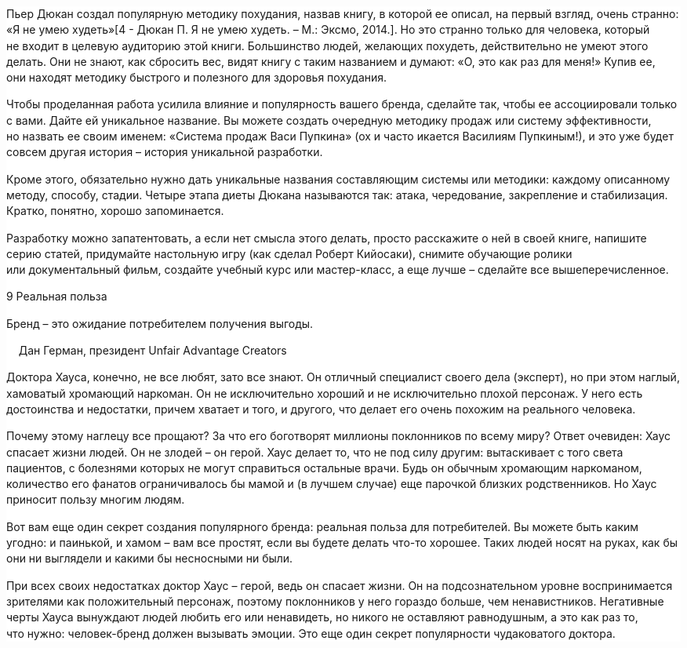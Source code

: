 Пьер Дюкан создал популярную методику похудания, назвав книгу, в которой
ее описал, на первый взгляд, очень странно: «Я не умею худеть»\[4 -
Дюкан П. Я не умею худеть. – М.: Эксмо, 2014.\]. Но это странно только
для человека, который не входит в целевую аудиторию этой книги.
Большинство людей, желающих похудеть, действительно не умеют этого
делать. Они не знают, как сбросить вес, видят книгу с таким названием
и думают: «О, это как раз для меня!» Купив ее, они находят методику
быстрого и полезного для здоровья похудания.

Чтобы проделанная работа усилила влияние и популярность вашего бренда,
сделайте так, чтобы ее ассоциировали только с вами. Дайте ей уникальное
название. Вы можете создать очередную методику продаж или систему
эффективности, но назвать ее своим именем: «Система продаж Васи Пупкина»
(ох и часто икается Василиям Пупкиным!), и это уже будет совсем другая
история – история уникальной разработки.

Кроме этого, обязательно нужно дать уникальные названия составляющим
системы или методики: каждому описанному методу, способу, стадии. Четыре
этапа диеты Дюкана называются так: атака, чередование, закрепление
и стабилизация. Кратко, понятно, хорошо запоминается.

Разработку можно запатентовать, а если нет смысла этого делать, просто
расскажите о ней в своей книге, напишите серию статей, придумайте
настольную игру (как сделал Роберт Кийосаки), снимите обучающие ролики
или документальный фильм, создайте учебный курс или мастер-класс, а еще
лучше – сделайте все вышеперечисленное.

9 Реальная польза

Бренд – это ожидание потребителем получения выгоды.

    Дан Герман, президент Unfair Advantage Creators

Доктора Хауса, конечно, не все любят, зато все знают. Он отличный
специалист своего дела (эксперт), но при этом наглый, хамоватый
хромающий наркоман. Он не исключительно хороший и не исключительно
плохой персонаж. У него есть достоинства и недостатки, причем хватает
и того, и другого, что делает его очень похожим на реального человека.

Почему этому наглецу все прощают? За что его боготворят миллионы
поклонников по всему миру? Ответ очевиден: Хаус спасает жизни людей.
Он не злодей – он герой. Хаус делает то, что не под силу другим:
вытаскивает с того света пациентов, с болезнями которых не могут
справиться остальные врачи. Будь он обычным хромающим наркоманом,
количество его фанатов ограничивалось бы мамой и (в лучшем случае) еще
парочкой близких родственников. Но Хаус приносит пользу многим людям.

Вот вам еще один секрет создания популярного бренда: реальная польза
для потребителей. Вы можете быть каким угодно: и паинькой, и хамом –
вам все простят, если вы будете делать что-то хорошее. Таких людей носят
на руках, как бы они ни выглядели и какими бы несносными ни были.

При всех своих недостатках доктор Хаус – герой, ведь он спасает жизни.
Он на подсознательном уровне воспринимается зрителями как положительный
персонаж, поэтому поклонников у него гораздо больше, чем ненавистников.
Негативные черты Хауса вынуждают людей любить его или ненавидеть,
но никого не оставляют равнодушным, а это как раз то, что нужно:
человек-бренд должен вызывать эмоции. Это еще один секрет популярности
чудаковатого доктора.
